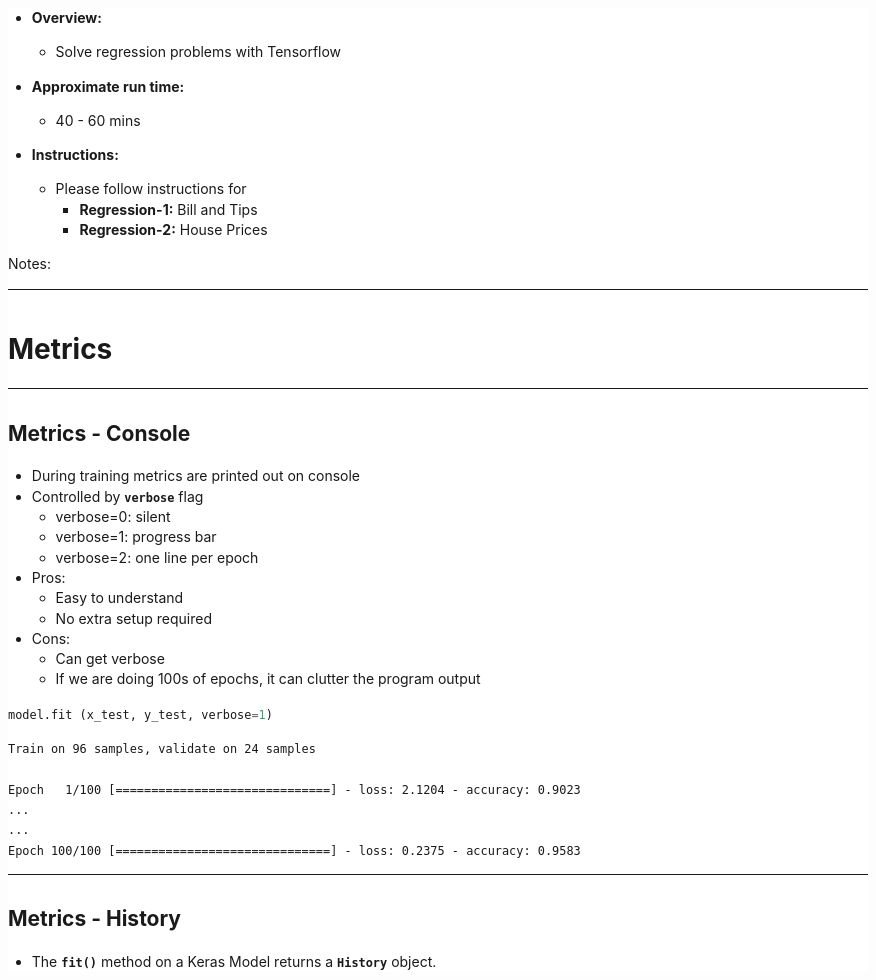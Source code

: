 
* **Overview:**
    - Solve regression problems with Tensorflow

* **Approximate run time:**
    - 40 - 60 mins

* **Instructions:**
    - Please follow instructions for
        - **Regression-1:** Bill and Tips
        - **Regression-2:** House Prices

Notes:

---

# Metrics

---

## Metrics - Console

* During training metrics are printed out on console
* Controlled by __`verbose`__ flag
    - verbose=0: silent
    - verbose=1: progress bar
    - verbose=2: one line per epoch
* Pros:
    - Easy to understand
    - No extra setup required
* Cons:
    - Can get verbose
    - If we are doing 100s of epochs, it can clutter the program output

```python
model.fit (x_test, y_test, verbose=1)
```


```text
Train on 96 samples, validate on 24 samples

Epoch   1/100 [==============================] - loss: 2.1204 - accuracy: 0.9023
...
...
Epoch 100/100 [==============================] - loss: 0.2375 - accuracy: 0.9583
```


---

## Metrics - History

* The __`fit()`__ method on a Keras Model returns a __`History`__ object.

